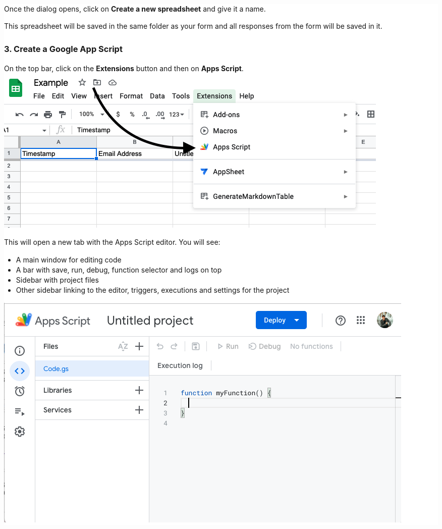 Once the dialog opens, click on **Create a new spreadsheet** and give it a name.

This spreadsheet will be saved in the same folder as your form and all responses from the form will be saved in it.

### 3. Create a Google App Script
On the top bar, click on the **Extensions** button and then on **Apps Script**.
![Google Form](/assets/images/GoogleFormsMPIntegration/LinkAppsScript.png)

This will open a new tab with the Apps Script editor. You will see:
- A main window for editing code
- A bar with save, run, debug, function selector and logs on top
- Sidebar with project files
- Other sidebar linking to the editor, triggers, executions and settings for the project
  
![Google Form](/assets/images/GoogleFormsMPIntegration/Overview.png)

